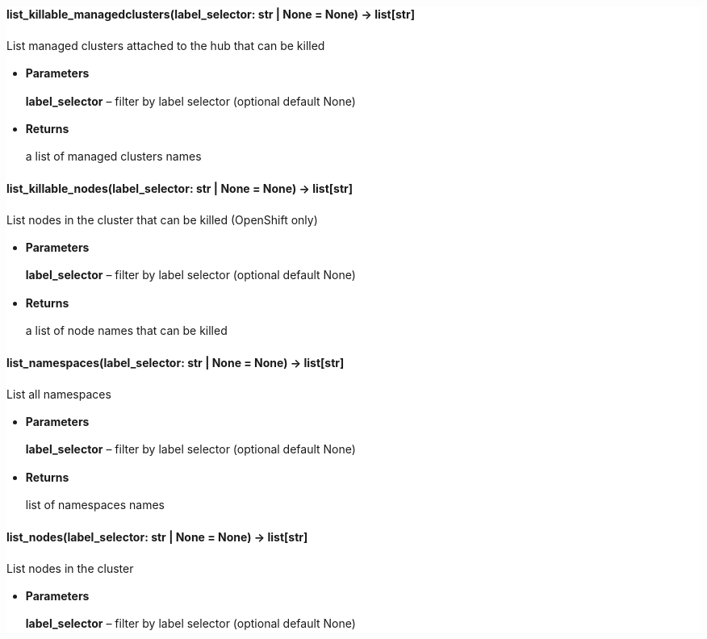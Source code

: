 

#### list_killable_managedclusters(label_selector: str | None = None) -> list[str]
List managed clusters attached to the hub that can be killed


* **Parameters**

    **label_selector** – filter by label selector
    (optional default None)



* **Returns**

    a list of managed clusters names



#### list_killable_nodes(label_selector: str | None = None) -> list[str]
List nodes in the cluster that can be killed (OpenShift only)


* **Parameters**

    **label_selector** – filter by label
    selector (optional default None)



* **Returns**

    a list of node names that can be killed



#### list_namespaces(label_selector: str | None = None) -> list[str]
List all namespaces


* **Parameters**

    **label_selector** – filter by label
    selector (optional default None)



* **Returns**

    list of namespaces names



#### list_nodes(label_selector: str | None = None) -> list[str]
List nodes in the cluster


* **Parameters**

    **label_selector** – filter by label
    selector (optional default None)
